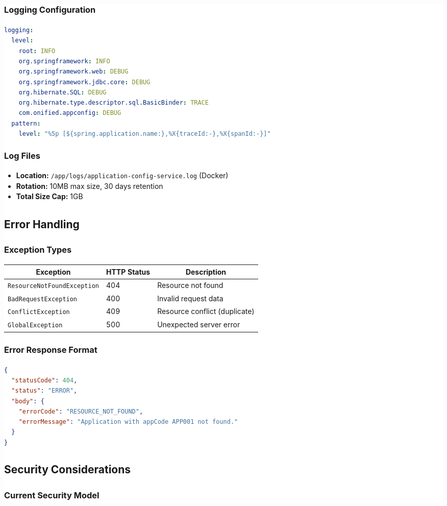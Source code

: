 ### Logging Configuration

```yaml
logging:
  level:
    root: INFO
    org.springframework: INFO
    org.springframework.web: DEBUG
    org.springframework.jdbc.core: DEBUG
    org.hibernate.SQL: DEBUG
    org.hibernate.type.descriptor.sql.BasicBinder: TRACE
    com.onified.appconfig: DEBUG
  pattern:
    level: "%5p [${spring.application.name:},%X{traceId:-},%X{spanId:-}]"
```

### Log Files

- **Location:** `/app/logs/application-config-service.log` (Docker)
- **Rotation:** 10MB max size, 30 days retention
- **Total Size Cap:** 1GB

## Error Handling

### Exception Types

| Exception | HTTP Status | Description |
|-----------|-------------|-------------|
| `ResourceNotFoundException` | 404 | Resource not found |
| `BadRequestException` | 400 | Invalid request data |
| `ConflictException` | 409 | Resource conflict (duplicate) |
| `GlobalException` | 500 | Unexpected server error |

### Error Response Format

```json
{
  "statusCode": 404,
  "status": "ERROR",
  "body": {
    "errorCode": "RESOURCE_NOT_FOUND",
    "errorMessage": "Application with appCode APP001 not found."
  }
}
```

## Security Considerations

### Current Security Model
